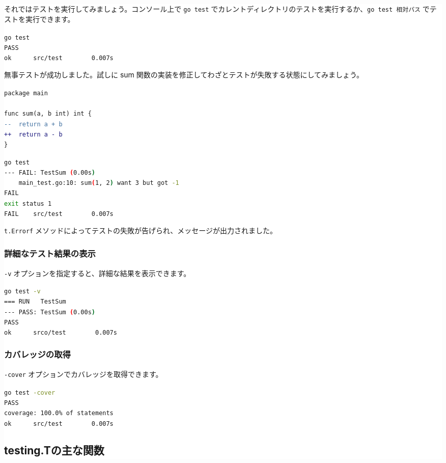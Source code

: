 ```go
```

それではテストを実行してみましょう。コンソール上で `go test` でカレントディレクトリのテストを実行するか、`go test 相対パス` でテストを実行できます。

```sh
go test
PASS
ok      src/test        0.007s
```

無事テストが成功しました。試しに sum 関数の実装を修正してわざとテストが失敗する状態にしてみましょう。

```diff
package main

func sum(a, b int) int {
--	return a + b
++	return a - b
}
```

```sh
go test
--- FAIL: TestSum (0.00s)
    main_test.go:10: sum(1, 2) want 3 but got -1
FAIL
exit status 1
FAIL    src/test        0.007s
```

`t.Errorf` メソッドによってテストの失敗が告げられ、メッセージが出力されました。

### 詳細なテスト結果の表示

`-v` オプションを指定すると、詳細な結果を表示できます。

```sh
go test -v
=== RUN   TestSum
--- PASS: TestSum (0.00s)
PASS
ok      srco/test        0.007s
```

### カバレッジの取得

`-cover` オプションでカバレッジを取得できます。

```sh
go test -cover
PASS
coverage: 100.0% of statements
ok      src/test        0.007s
```

## testing.Tの主な関数
